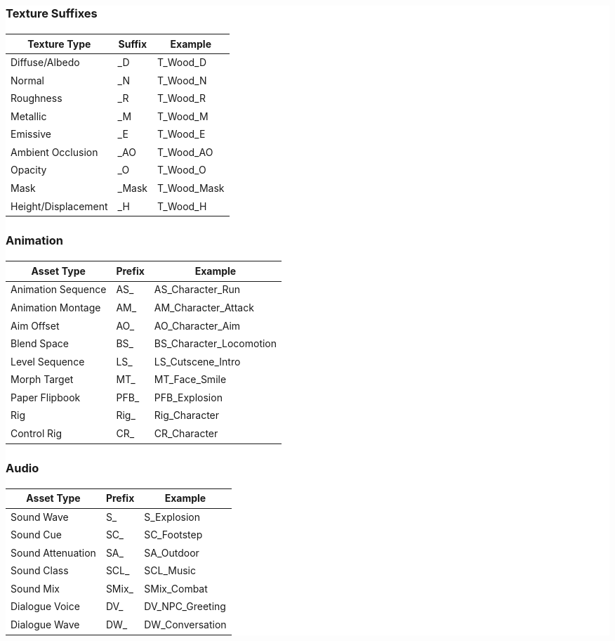 ### Texture Suffixes
| Texture Type | Suffix | Example |
|-------------|---------|---------|
| Diffuse/Albedo | _D | T_Wood_D |
| Normal | _N | T_Wood_N |
| Roughness | _R | T_Wood_R |
| Metallic | _M | T_Wood_M |
| Emissive | _E | T_Wood_E |
| Ambient Occlusion | _AO | T_Wood_AO |
| Opacity | _O | T_Wood_O |
| Mask | _Mask | T_Wood_Mask |
| Height/Displacement | _H | T_Wood_H |

### Animation
| Asset Type | Prefix | Example |
|------------|--------|---------|
| Animation Sequence | AS_ | AS_Character_Run |
| Animation Montage | AM_ | AM_Character_Attack |
| Aim Offset | AO_ | AO_Character_Aim |
| Blend Space | BS_ | BS_Character_Locomotion |
| Level Sequence | LS_ | LS_Cutscene_Intro |
| Morph Target | MT_ | MT_Face_Smile |
| Paper Flipbook | PFB_ | PFB_Explosion |
| Rig | Rig_ | Rig_Character |
| Control Rig | CR_ | CR_Character |

### Audio
| Asset Type | Prefix | Example |
|------------|--------|---------|
| Sound Wave | S_ | S_Explosion |
| Sound Cue | SC_ | SC_Footstep |
| Sound Attenuation | SA_ | SA_Outdoor |
| Sound Class | SCL_ | SCL_Music |
| Sound Mix | SMix_ | SMix_Combat |
| Dialogue Voice | DV_ | DV_NPC_Greeting |
| Dialogue Wave | DW_ | DW_Conversation |
